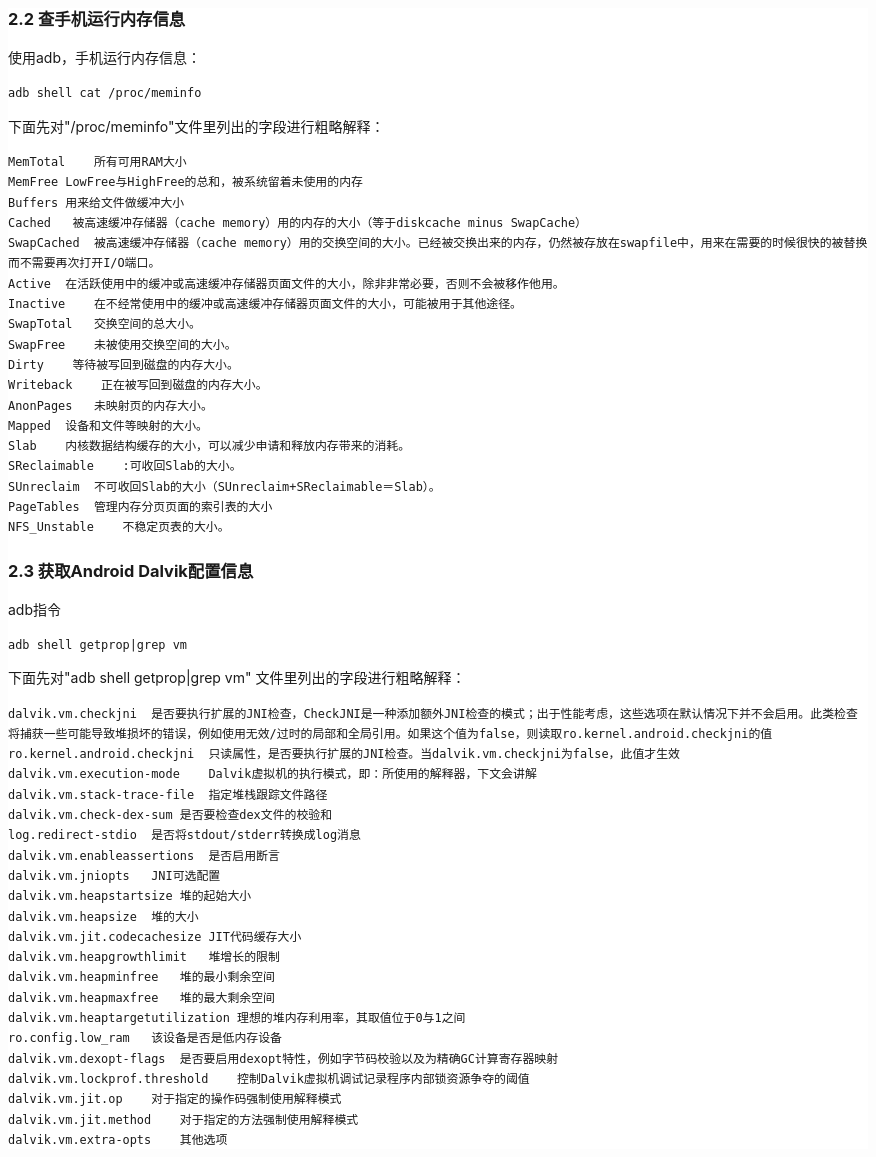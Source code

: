
### 2.2 查手机运行内存信息

使用adb，手机运行内存信息：

```shell
adb shell cat /proc/meminfo
```

下面先对"/proc/meminfo"文件里列出的字段进行粗略解释：

```bash
MemTotal	所有可用RAM大小
MemFree	LowFree与HighFree的总和，被系统留着未使用的内存
Buffers	用来给文件做缓冲大小
Cached	 被高速缓冲存储器（cache memory）用的内存的大小（等于diskcache minus SwapCache）
SwapCached	被高速缓冲存储器（cache memory）用的交换空间的大小。已经被交换出来的内存，仍然被存放在swapfile中，用来在需要的时候很快的被替换而不需要再次打开I/O端口。
Active	在活跃使用中的缓冲或高速缓冲存储器页面文件的大小，除非非常必要，否则不会被移作他用。
Inactive	在不经常使用中的缓冲或高速缓冲存储器页面文件的大小，可能被用于其他途径。
SwapTotal	交换空间的总大小。
SwapFree	未被使用交换空间的大小。
Dirty	 等待被写回到磁盘的内存大小。
Writeback	 正在被写回到磁盘的内存大小。
AnonPages	未映射页的内存大小。
Mapped	设备和文件等映射的大小。
Slab	内核数据结构缓存的大小，可以减少申请和释放内存带来的消耗。
SReclaimable	:可收回Slab的大小。
SUnreclaim	不可收回Slab的大小（SUnreclaim+SReclaimable＝Slab）。
PageTables	管理内存分页页面的索引表的大小
NFS_Unstable	不稳定页表的大小。
```
 

### 2.3 获取Android Dalvik配置信息

adb指令

```shell
adb shell getprop|grep vm 
```

下面先对"adb shell getprop|grep vm" 文件里列出的字段进行粗略解释：

```bash
dalvik.vm.checkjni	是否要执行扩展的JNI检查，CheckJNI是一种添加额外JNI检查的模式；出于性能考虑，这些选项在默认情况下并不会启用。此类检查将捕获一些可能导致堆损坏的错误，例如使用无效/过时的局部和全局引用。如果这个值为false，则读取ro.kernel.android.checkjni的值
ro.kernel.android.checkjni	只读属性，是否要执行扩展的JNI检查。当dalvik.vm.checkjni为false，此值才生效
dalvik.vm.execution-mode	Dalvik虚拟机的执行模式，即：所使用的解释器，下文会讲解
dalvik.vm.stack-trace-file	指定堆栈跟踪文件路径
dalvik.vm.check-dex-sum	是否要检查dex文件的校验和
log.redirect-stdio	是否将stdout/stderr转换成log消息
dalvik.vm.enableassertions	是否启用断言
dalvik.vm.jniopts	JNI可选配置
dalvik.vm.heapstartsize	堆的起始大小
dalvik.vm.heapsize	堆的大小
dalvik.vm.jit.codecachesize	JIT代码缓存大小
dalvik.vm.heapgrowthlimit	堆增长的限制
dalvik.vm.heapminfree	堆的最小剩余空间
dalvik.vm.heapmaxfree	堆的最大剩余空间
dalvik.vm.heaptargetutilization	理想的堆内存利用率，其取值位于0与1之间
ro.config.low_ram	该设备是否是低内存设备
dalvik.vm.dexopt-flags	是否要启用dexopt特性，例如字节码校验以及为精确GC计算寄存器映射
dalvik.vm.lockprof.threshold	控制Dalvik虚拟机调试记录程序内部锁资源争夺的阈值
dalvik.vm.jit.op	对于指定的操作码强制使用解释模式
dalvik.vm.jit.method	对于指定的方法强制使用解释模式
dalvik.vm.extra-opts	其他选项
```
